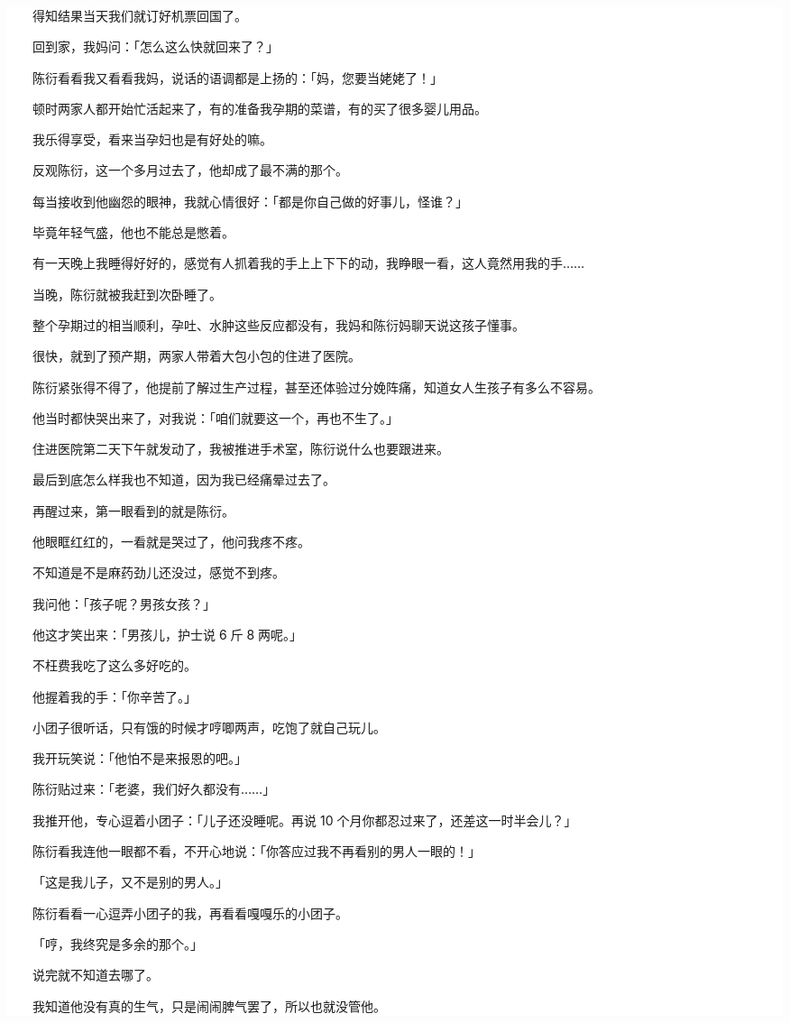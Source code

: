 &emsp;&emsp;得知结果当天我们就订好机票回国了。  
  
&emsp;&emsp;回到家，我妈问：「怎么这么快就回来了？」  
  
&emsp;&emsp;陈衍看看我又看看我妈，说话的语调都是上扬的：「妈，您要当姥姥了！」  
  
&emsp;&emsp;顿时两家人都开始忙活起来了，有的准备我孕期的菜谱，有的买了很多婴儿用品。  
  
&emsp;&emsp;我乐得享受，看来当孕妇也是有好处的嘛。  
  
&emsp;&emsp;反观陈衍，这一个多月过去了，他却成了最不满的那个。  
  
&emsp;&emsp;每当接收到他幽怨的眼神，我就心情很好：「都是你自己做的好事儿，怪谁？」  
  
&emsp;&emsp;毕竟年轻气盛，他也不能总是憋着。  
  
&emsp;&emsp;有一天晚上我睡得好好的，感觉有人抓着我的手上上下下的动，我睁眼一看，这人竟然用我的手……  
  
&emsp;&emsp;当晚，陈衍就被我赶到次卧睡了。  
  
&emsp;&emsp;整个孕期过的相当顺利，孕吐、水肿这些反应都没有，我妈和陈衍妈聊天说这孩子懂事。  
  
&emsp;&emsp;很快，就到了预产期，两家人带着大包小包的住进了医院。  
  
&emsp;&emsp;陈衍紧张得不得了，他提前了解过生产过程，甚至还体验过分娩阵痛，知道女人生孩子有多么不容易。  
  
&emsp;&emsp;他当时都快哭出来了，对我说：「咱们就要这一个，再也不生了。」  
  
&emsp;&emsp;住进医院第二天下午就发动了，我被推进手术室，陈衍说什么也要跟进来。  
  
&emsp;&emsp;最后到底怎么样我也不知道，因为我已经痛晕过去了。  
  
&emsp;&emsp;再醒过来，第一眼看到的就是陈衍。  
  
&emsp;&emsp;他眼眶红红的，一看就是哭过了，他问我疼不疼。  
  
&emsp;&emsp;不知道是不是麻药劲儿还没过，感觉不到疼。  
  
&emsp;&emsp;我问他：「孩子呢？男孩女孩？」  
  
&emsp;&emsp;他这才笑出来：「男孩儿，护士说 6 斤 8 两呢。」  
  
&emsp;&emsp;不枉费我吃了这么多好吃的。  
  
&emsp;&emsp;他握着我的手：「你辛苦了。」  
  
&emsp;&emsp;小团子很听话，只有饿的时候才哼唧两声，吃饱了就自己玩儿。  
  
&emsp;&emsp;我开玩笑说：「他怕不是来报恩的吧。」  
  
&emsp;&emsp;陈衍贴过来：「老婆，我们好久都没有……」  
  
&emsp;&emsp;我推开他，专心逗着小团子：「儿子还没睡呢。再说 10 个月你都忍过来了，还差这一时半会儿？」  
  
&emsp;&emsp;陈衍看我连他一眼都不看，不开心地说：「你答应过我不再看别的男人一眼的！」  
  
&emsp;&emsp;「这是我儿子，又不是别的男人。」  
  
&emsp;&emsp;陈衍看看一心逗弄小团子的我，再看看嘎嘎乐的小团子。  
  
&emsp;&emsp;「哼，我终究是多余的那个。」  
  
&emsp;&emsp;说完就不知道去哪了。  
  
&emsp;&emsp;我知道他没有真的生气，只是闹闹脾气罢了，所以也就没管他。  
  